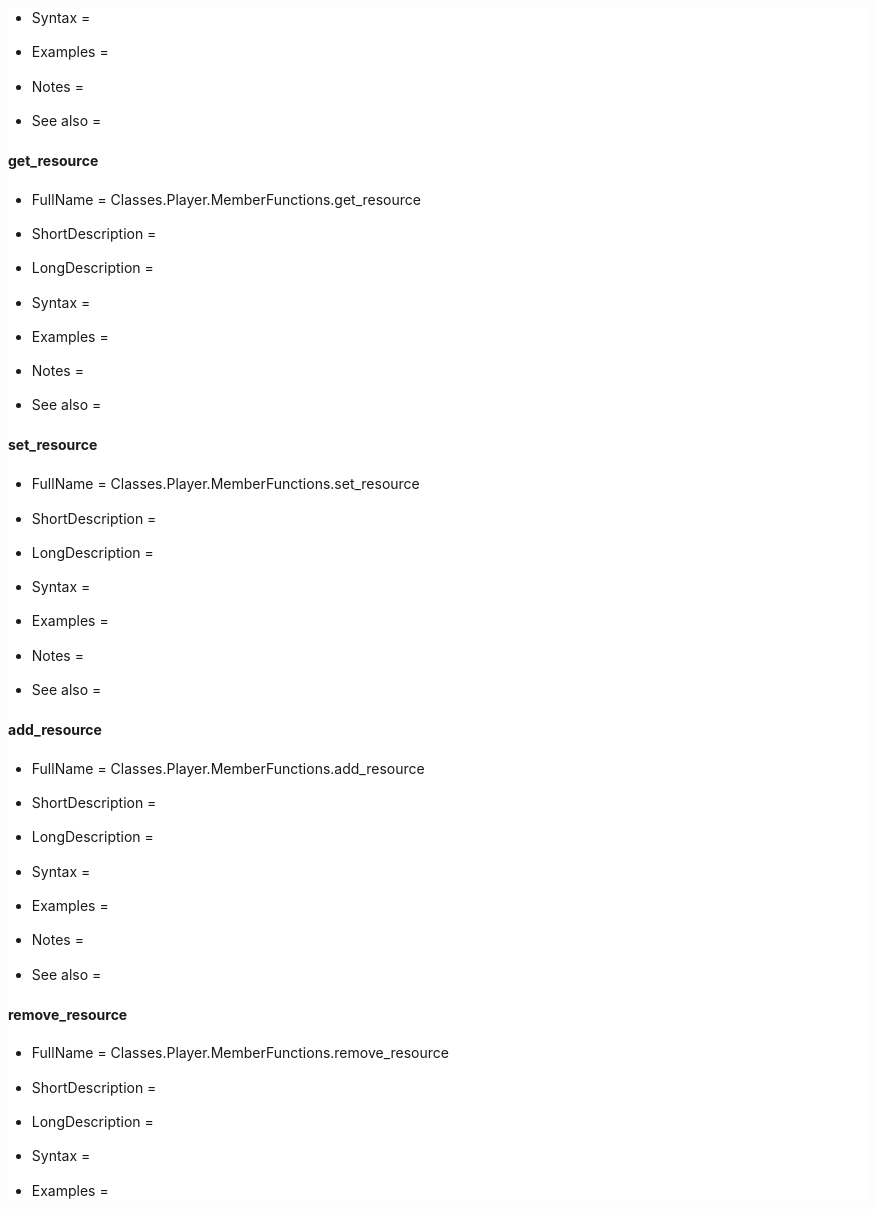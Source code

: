 * Syntax = 

* Examples = 

* Notes = 

* See also = 

#### get_resource
* FullName = Classes.Player.MemberFunctions.get_resource

* ShortDescription = 

* LongDescription = 

* Syntax = 

* Examples = 

* Notes = 

* See also = 

#### set_resource
* FullName = Classes.Player.MemberFunctions.set_resource

* ShortDescription = 

* LongDescription = 

* Syntax = 

* Examples = 

* Notes = 

* See also = 

#### add_resource
* FullName = Classes.Player.MemberFunctions.add_resource

* ShortDescription = 

* LongDescription = 

* Syntax = 

* Examples = 

* Notes = 

* See also = 

#### remove_resource
* FullName = Classes.Player.MemberFunctions.remove_resource

* ShortDescription = 

* LongDescription = 

* Syntax = 

* Examples = 
